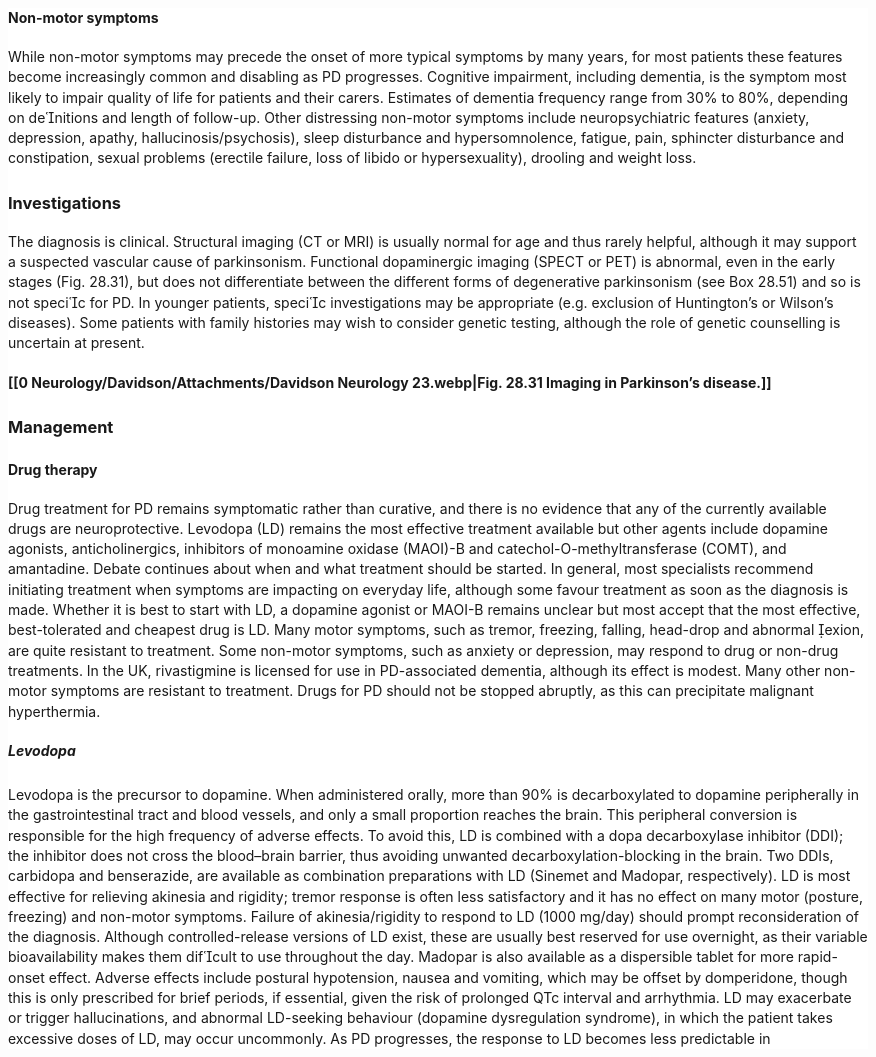 #### Non-motor symptoms 
While non-motor symptoms may precede the onset of more typical symptoms by many years, for most patients these features become increasingly common and disabling as PD progresses. Cognitive impairment, including dementia, is the symptom most likely to impair quality of life for patients and their carers. Estimates of dementia frequency range from 30% to 80%, depending on denitions and length of follow-up. Other distressing non-motor symptoms include neuropsychiatric features (anxiety, depression, apathy, hallucinosis/psychosis), sleep disturbance and hypersomnolence, fatigue, pain, sphincter disturbance and constipation, sexual problems (erectile failure, loss of libido or hypersexuality), drooling and weight loss.

### Investigations 
The diagnosis is clinical. Structural imaging (CT or MRI) is usually normal for age and thus rarely helpful, although it may support a suspected vascular cause of parkinsonism. Functional dopaminergic imaging (SPECT or PET) is abnormal, even in the early stages (Fig. 28.31), but does not differentiate between the different forms of degenerative parkinsonism (see Box 28.51) and so is not specic for PD. In younger patients, specic investigations may be appropriate (e.g. exclusion of Huntington’s or Wilson’s diseases). Some patients with family histories may wish to consider genetic testing, although the role of genetic counselling is uncertain at present.

#### [[0 Neurology/Davidson/Attachments/Davidson Neurology 23.webp|Fig. 28.31 Imaging in Parkinson’s disease.]]

### Management
#### Drug therapy
Drug treatment for PD remains symptomatic rather than curative, and there is no evidence that any of the currently available drugs are neuroprotective. Levodopa (LD) remains the most effective treatment available but other agents include dopamine agonists, anticholinergics, inhibitors of monoamine oxidase (MAOI)-B and catechol-O-methyltransferase (COMT), and amantadine. Debate continues about when and what treatment should be started. In general, most specialists recommend initiating treatment when symptoms are impacting on everyday life, although some favour treatment as soon as the diagnosis is made. Whether it is best to start with LD, a dopamine agonist or MAOI-B remains unclear but most accept that the most effective, best-tolerated and cheapest drug is LD. Many motor symptoms, such as tremor, freezing, falling, head-drop and abnormal exion, are quite resistant to treatment. Some non-motor symptoms, such as anxiety or depression, may respond to drug or non-drug treatments. In the UK, rivastigmine is licensed for use in PD-associated dementia, although its effect is modest. Many other non-motor symptoms are resistant to treatment. Drugs for PD should not be stopped abruptly, as this can precipitate malignant hyperthermia.

##### Levodopa 
Levodopa is the precursor to dopamine. When administered orally, more than 90% is decarboxylated to dopamine peripherally in the gastrointestinal tract and blood vessels, and only a small proportion reaches the brain. This peripheral conversion is responsible for the high frequency of adverse effects. To avoid this, LD is combined with a dopa decarboxylase inhibitor (DDI); the inhibitor does not cross the blood–brain barrier, thus avoiding unwanted decarboxylation-blocking in the brain. Two DDIs, carbidopa and benserazide, are available as combination preparations with LD (Sinemet and Madopar, respectively). LD is most effective for relieving akinesia and rigidity; tremor
response is often less satisfactory and it has no effect on many motor (posture, freezing) and non-motor symptoms. Failure of akinesia/rigidity to respond to LD (1000 mg/day) should prompt reconsideration of the diagnosis. Although controlled-release versions of LD exist, these are usually best reserved for use overnight, as their variable bioavailability makes them difcult to use throughout the day. Madopar is also available as a dispersible tablet for more rapid-onset effect. Adverse effects include postural hypotension, nausea and vomiting, which may be offset by domperidone, though this is only prescribed for brief periods, if essential, given the risk of prolonged QTc interval and arrhythmia. LD may exacerbate or trigger hallucinations, and abnormal LD-seeking behaviour (dopamine dysregulation syndrome), in which the patient takes excessive doses of LD, may occur uncommonly. As PD progresses, the response to LD becomes less predictable in